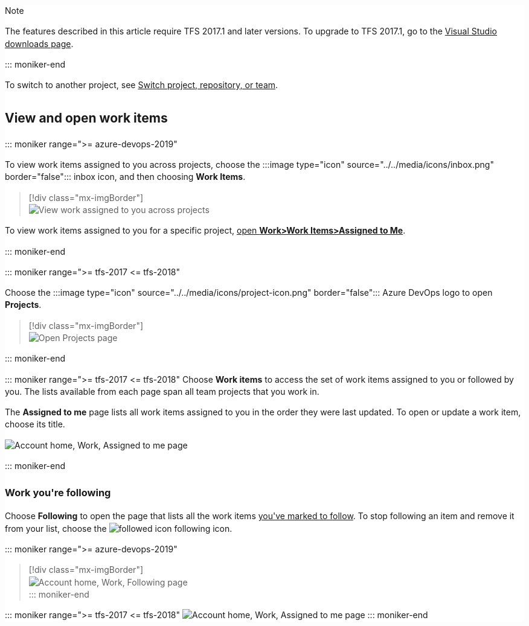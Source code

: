 > [!NOTE]  
> The features described in this article require TFS 2017.1 and later versions. To upgrade to TFS 2017.1, go to the [Visual Studio downloads page](https://visualstudio.microsoft.com/downloads/download-visual-studio-vs).  

::: moniker-end

To switch to another project, see [Switch project, repository, or team](go-to-project-repo.md). 


## View and open work items

::: moniker range=">= azure-devops-2019"

To view work items assigned to you across projects, choose the :::image type="icon" source="../../media/icons/inbox.png" border="false"::: inbox icon, and then choosing **Work Items**. 

> [!div class="mx-imgBorder"]  
> ![View work assigned to you across projects](media/projects-page/view-work-across-projects.png) 

To view work items assigned to you for a specific project, [open **Work>Work Items>Assigned to Me**](../../boards/work-items/view-add-work-items.md). 


::: moniker-end

::: moniker range=">= tfs-2017 <= tfs-2018"

Choose the :::image type="icon" source="../../media/icons/project-icon.png" border="false"::: Azure DevOps logo to open **Projects**. 

> [!div class="mx-imgBorder"]  
> ![Open Projects page](../../media/settings/open-project-hub-horz.png)   

::: moniker-end

::: moniker range=">= tfs-2017 <= tfs-2018"
Choose **Work items** to access the set of work items assigned to you or followed by you. The lists available from each page span all team projects that you work in.

The **Assigned to me** page lists all work items assigned to you in the order they were last updated. To open or update a work item, choose its title.

![Account home, Work, Assigned to me page](media/org-hub-tfs/account-home-work-assigned-to-me.png) 

::: moniker-end

### Work you're following

Choose **Following** to open the page that lists all the work items [you've marked to follow](../../boards/work-items/follow-work-items.md). To stop following an item and remove it from your list, choose the ![followed icon](../../media/icons/icon-followed.png) following icon.

::: moniker range=">= azure-devops-2019"
> [!div class="mx-imgBorder"]  
> ![Account home, Work, Following page](media/projects-page/account-home-work-following.png)  
::: moniker-end

::: moniker range=">= tfs-2017 <= tfs-2018"
![Account home, Work, Assigned to me page](media/org-hub-tfs/account-home-work-followed.png) 
::: moniker-end
